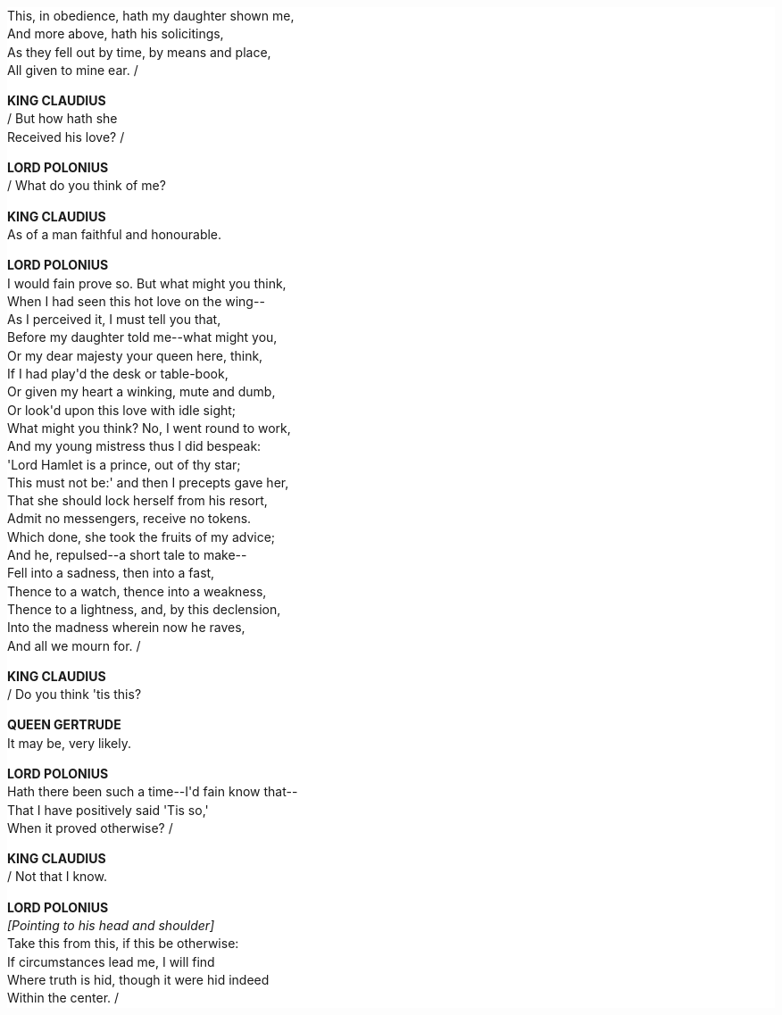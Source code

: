 This, in obedience, hath my daughter shown me,  
And more above, hath his solicitings,  
As they fell out by time, by means and place,  
All given to mine ear. /

**KING CLAUDIUS**  
/ But how hath she  
Received his love? /

**LORD POLONIUS**  
/ What do you think of me?

**KING CLAUDIUS**  
As of a man faithful and honourable.

**LORD POLONIUS**  
I would fain prove so. But what might you think,  
When I had seen this hot love on the wing--  
As I perceived it, I must tell you that,  
Before my daughter told me--what might you,  
Or my dear majesty your queen here, think,  
If I had play'd the desk or table-book,  
Or given my heart a winking, mute and dumb,  
Or look'd upon this love with idle sight;  
What might you think? No, I went round to work,  
And my young mistress thus I did bespeak:  
'Lord Hamlet is a prince, out of thy star;  
This must not be:' and then I precepts gave her,  
That she should lock herself from his resort,  
Admit no messengers, receive no tokens.  
Which done, she took the fruits of my advice;  
And he, repulsed--a short tale to make--  
Fell into a sadness, then into a fast,  
Thence to a watch, thence into a weakness,  
Thence to a lightness, and, by this declension,  
Into the madness wherein now he raves,  
And all we mourn for. /

**KING CLAUDIUS**  
/ Do you think 'tis this?

**QUEEN GERTRUDE**  
It may be, very likely.

**LORD POLONIUS**  
Hath there been such a time--I'd fain know that--  
That I have positively said 'Tis so,'  
When it proved otherwise? /

**KING CLAUDIUS**  
/ Not that I know.

**LORD POLONIUS**  
*\[Pointing to his head and shoulder]*  
Take this from this, if this be otherwise:  
If circumstances lead me, I will find  
Where truth is hid, though it were hid indeed  
Within the center. /
